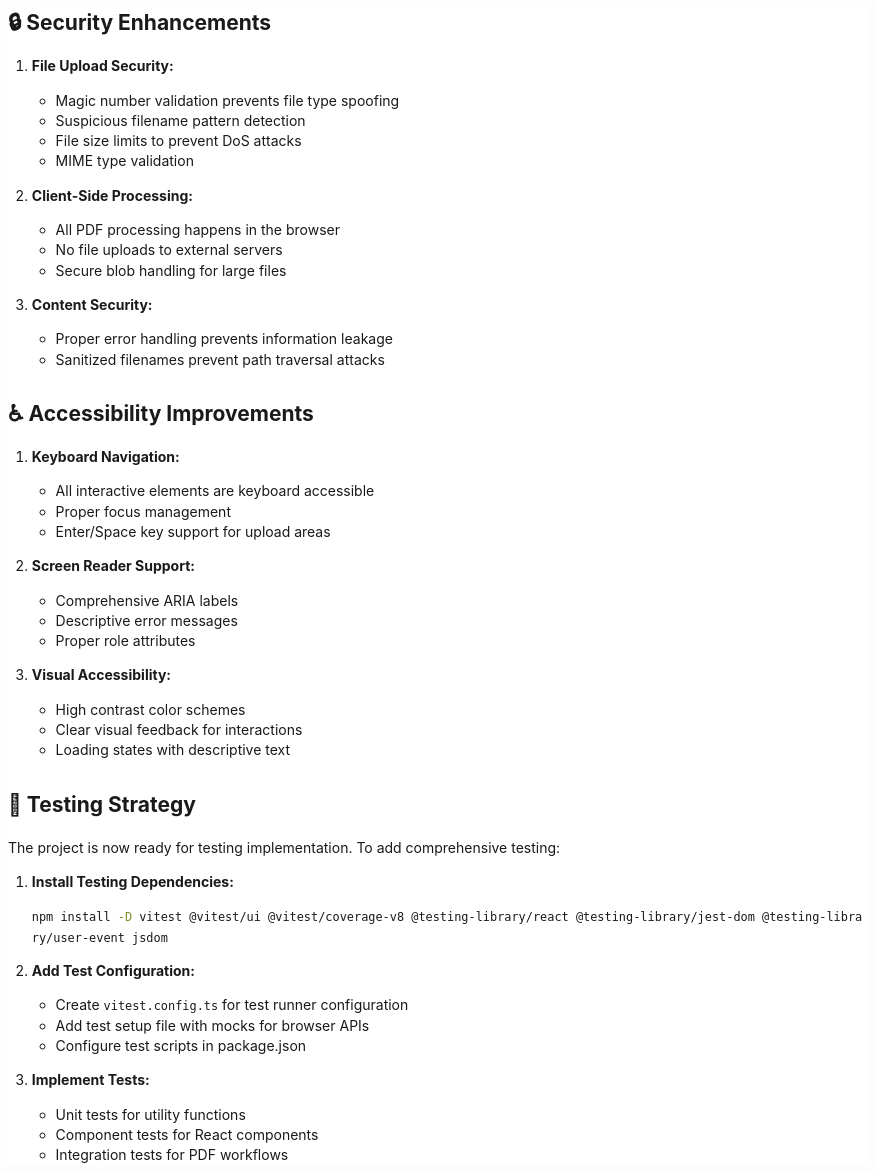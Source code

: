 ## 🔒 Security Enhancements

1. **File Upload Security:**
   - Magic number validation prevents file type spoofing
   - Suspicious filename pattern detection
   - File size limits to prevent DoS attacks
   - MIME type validation

2. **Client-Side Processing:**
   - All PDF processing happens in the browser
   - No file uploads to external servers
   - Secure blob handling for large files

3. **Content Security:**
   - Proper error handling prevents information leakage
   - Sanitized filenames prevent path traversal attacks

## ♿ Accessibility Improvements

1. **Keyboard Navigation:**
   - All interactive elements are keyboard accessible
   - Proper focus management
   - Enter/Space key support for upload areas

2. **Screen Reader Support:**
   - Comprehensive ARIA labels
   - Descriptive error messages
   - Proper role attributes

3. **Visual Accessibility:**
   - High contrast color schemes
   - Clear visual feedback for interactions
   - Loading states with descriptive text

## 🧪 Testing Strategy

The project is now ready for testing implementation. To add comprehensive testing:

1. **Install Testing Dependencies:**
   ```bash
   npm install -D vitest @vitest/ui @vitest/coverage-v8 @testing-library/react @testing-library/jest-dom @testing-library/user-event jsdom
   ```

2. **Add Test Configuration:**
   - Create `vitest.config.ts` for test runner configuration
   - Add test setup file with mocks for browser APIs
   - Configure test scripts in package.json

3. **Implement Tests:**
   - Unit tests for utility functions
   - Component tests for React components
   - Integration tests for PDF workflows
